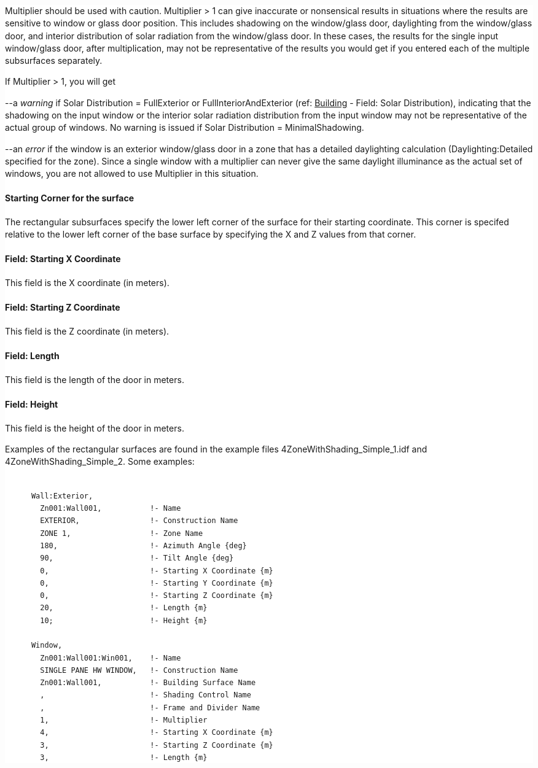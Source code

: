 Multiplier should be used with caution. Multiplier > 1 can give inaccurate or nonsensical results in situations where the results are sensitive to window or glass door position. This includes shadowing on the window/glass door, daylighting from the window/glass door, and interior distribution of solar radiation from the window/glass door. In these cases, the results for the single input window/glass door, after multiplication, may not be representative of the results you would get if you entered each of the multiple subsurfaces separately.

If Multiplier > 1, you will get

--a *warning* if Solar Distribution = FullExterior or FullInteriorAndExterior (ref: [Building](#building) - Field: Solar Distribution), indicating that the shadowing on the input window or the interior solar radiation distribution from the input window may not be representative of the actual group of windows. No warning is issued if Solar Distribution = MinimalShadowing.

--an *error* if the window is an exterior window/glass door in a zone that has a detailed daylighting calculation (Daylighting:Detailed specified for the zone). Since a single window with a multiplier can never give the same daylight illuminance as the actual set of windows, you are not allowed to use Multiplier in this situation.

#### Starting Corner for the surface

The rectangular subsurfaces specify the lower left corner of the surface for their starting coordinate.  This corner is specifed relative to the lower left corner of the base surface by specifying the X and Z values from that corner.

#### Field: Starting X Coordinate

This field is the X coordinate (in meters).

#### Field: Starting Z Coordinate

This field is the Z coordinate (in meters).

#### Field: Length

This field is the length of the door in meters.

#### Field: Height

This field is the height of the door in meters.

Examples of the rectangular surfaces are found in the example files 4ZoneWithShading_Simple_1.idf and 4ZoneWithShading_Simple_2. Some examples:

~~~~~~~~~~~~~~~~~~~~

      Wall:Exterior,
        Zn001:Wall001,           !- Name
        EXTERIOR,                !- Construction Name
        ZONE 1,                  !- Zone Name
        180,                     !- Azimuth Angle {deg}
        90,                      !- Tilt Angle {deg}
        0,                       !- Starting X Coordinate {m}
        0,                       !- Starting Y Coordinate {m}
        0,                       !- Starting Z Coordinate {m}
        20,                      !- Length {m}
        10;                      !- Height {m}

      Window,
        Zn001:Wall001:Win001,    !- Name
        SINGLE PANE HW WINDOW,   !- Construction Name
        Zn001:Wall001,           !- Building Surface Name
        ,                        !- Shading Control Name
        ,                        !- Frame and Divider Name
        1,                       !- Multiplier
        4,                       !- Starting X Coordinate {m}
        3,                       !- Starting Z Coordinate {m}
        3,                       !- Length {m}
~~~~~~~~~~~~~~~~~~~~